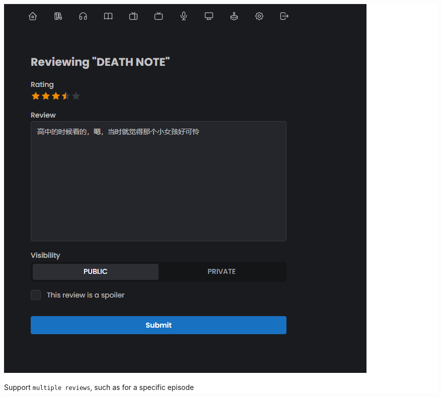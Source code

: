 ![image-20230706023447810](./image-20230706023447810.png)

Support `multiple reviews`, such as for a specific episode
